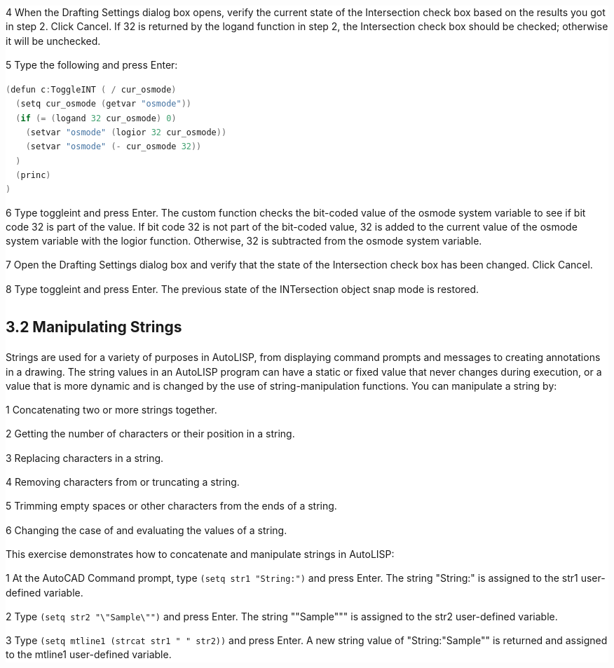 4 When the Drafting Settings dialog box opens, verify the current state of the Intersection check box based on the results you got in step 2. Click Cancel. If 32 is returned by the logand function in step 2, the Intersection check box should be checked; otherwise it will be unchecked.

5 Type the following and press Enter: 

```c
(defun c:ToggleINT ( / cur_osmode) 
  (setq cur_osmode (getvar "osmode")) 
  (if (= (logand 32 cur_osmode) 0) 
    (setvar "osmode" (logior 32 cur_osmode)) 
    (setvar "osmode" (- cur_osmode 32)) 
  ) 
  (princ) 
)
```

6 Type toggleint and press Enter. The custom function checks the bit-coded value of the osmode system variable to see if bit code 32 is part of the value. If bit code 32 is not part of the bit-coded value, 32 is added to the current value of the osmode system variable with the logior function. Otherwise, 32 is subtracted from the osmode system variable.

7 Open the Drafting Settings dialog box and verify that the state of the Intersection check box has been changed. Click Cancel.

8 Type toggleint and press Enter. The previous state of the INTersection object snap mode is restored.

## 3.2 Manipulating Strings

Strings are used for a variety of purposes in AutoLISP, from displaying command prompts and messages to creating annotations in a drawing. The string values in an AutoLISP program can have a static or fixed value that never changes during execution, or a value that is more dynamic and is changed by the use of string-manipulation functions. You can manipulate a string by:

1 Concatenating two or more strings together.

2 Getting the number of characters or their position in a string.

3 Replacing characters in a string.

4 Removing characters from or truncating a string.

5 Trimming empty spaces or other characters from the ends of a string.

6 Changing the case of and evaluating the values of a string.

This exercise demonstrates how to concatenate and manipulate strings in AutoLISP:

1 At the AutoCAD Command prompt, type `(setq str1 "String:")` and press Enter. The string "String:" is assigned to the str1 user-defined variable.

2 Type `(setq str2 "\"Sample\"")` and press Enter. The string "\"Sample\""" is assigned to the str2 user-defined variable.

3 Type `(setq mtline1 (strcat str1 " " str2))` and press Enter. A new string value of "String:\"Sample\"" is returned and assigned to the mtline1 user-defined variable.
